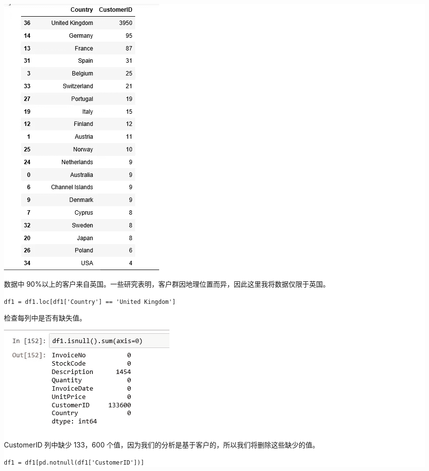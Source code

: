![](img/cb22384a23e563c8c5a29ed73bb5abb5.png)

数据中 90%以上的客户来自英国。一些研究表明，客户群因地理位置而异，因此这里我将数据仅限于英国。

```
df1 = df1.loc[df1['Country'] == 'United Kingdom']
```

检查每列中是否有缺失值。

![](img/c5e52f36909f83d1dcdef4c5023fccd4.png)

CustomerID 列中缺少 133，600 个值，因为我们的分析是基于客户的，所以我们将删除这些缺少的值。

```
df1 = df1[pd.notnull(df1['CustomerID'])]
```
